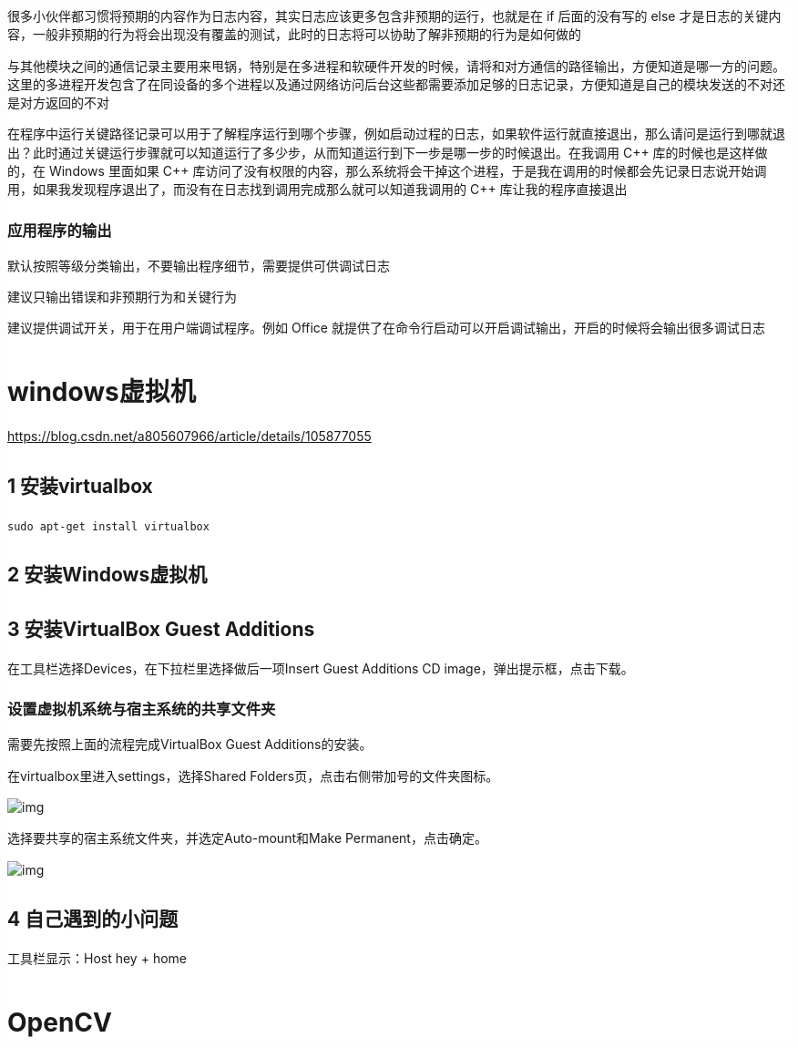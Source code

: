 很多小伙伴都习惯将预期的内容作为日志内容，其实日志应该更多包含非预期的运行，也就是在 if 后面的没有写的 else 才是日志的关键内容，一般非预期的行为将会出现没有覆盖的测试，此时的日志将可以协助了解非预期的行为是如何做的

与其他模块之间的通信记录主要用来甩锅，特别是在多进程和软硬件开发的时候，请将和对方通信的路径输出，方便知道是哪一方的问题。这里的多进程开发包含了在同设备的多个进程以及通过网络访问后台这些都需要添加足够的日志记录，方便知道是自己的模块发送的不对还是对方返回的不对

在程序中运行关键路径记录可以用于了解程序运行到哪个步骤，例如启动过程的日志，如果软件运行就直接退出，那么请问是运行到哪就退出？此时通过关键运行步骤就可以知道运行了多少步，从而知道运行到下一步是哪一步的时候退出。在我调用 C++ 库的时候也是这样做的，在 Windows 里面如果 C++ 库访问了没有权限的内容，那么系统将会干掉这个进程，于是我在调用的时候都会先记录日志说开始调用，如果我发现程序退出了，而没有在日志找到调用完成那么就可以知道我调用的 C++ 库让我的程序直接退出

### 应用程序的输出

默认按照等级分类输出，不要输出程序细节，需要提供可供调试日志

建议只输出错误和非预期行为和关键行为

建议提供调试开关，用于在用户端调试程序。例如 Office 就提供了在命令行启动可以开启调试输出，开启的时候将会输出很多调试日志

# windows虚拟机

https://blog.csdn.net/a805607966/article/details/105877055

## 1 安装virtualbox

```
sudo apt-get install virtualbox
```

## 2 安装Windows虚拟机

## 3 安装VirtualBox Guest Additions

在工具栏选择Devices，在下拉栏里选择做后一项Insert Guest Additions CD image，弹出提示框，点击下载。

### 设置虚拟机系统与宿主系统的共享文件夹

需要先按照上面的流程完成VirtualBox Guest Additions的安装。

在virtualbox里进入settings，选择Shared Folders页，点击右侧带加号的文件夹图标。

![img](https://img-blog.csdnimg.cn/2020050116525481.png?x-oss-process=image/watermark,type_ZmFuZ3poZW5naGVpdGk,shadow_10,text_aHR0cHM6Ly9ibG9nLmNzZG4ubmV0L2E4MDU2MDc5NjY=,size_16,color_FFFFFF,t_70)

选择要共享的宿主系统文件夹，并选定Auto-mount和Make Permanent，点击确定。

![img](https://img-blog.csdnimg.cn/2020050115472362.png?x-oss-process=image/watermark,type_ZmFuZ3poZW5naGVpdGk,shadow_10,text_aHR0cHM6Ly9ibG9nLmNzZG4ubmV0L2E4MDU2MDc5NjY=,size_16,color_FFFFFF,t_70)

## 4 自己遇到的小问题

工具栏显示：Host hey + home

# OpenCV
